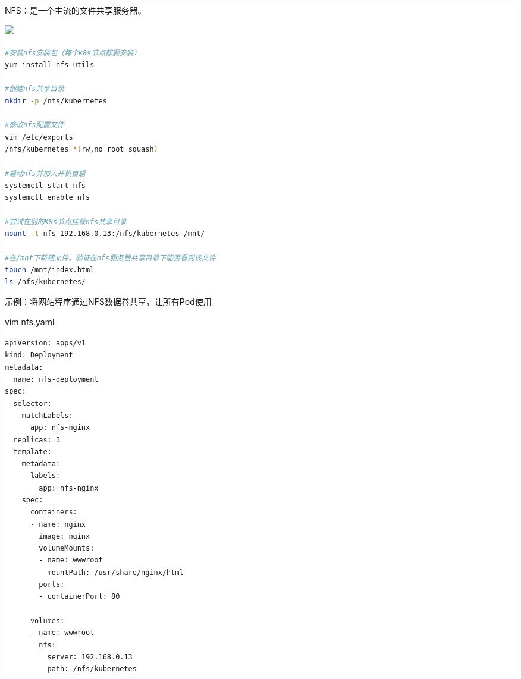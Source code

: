

NFS：是一个主流的文件共享服务器。

![](/images/28A0DA7356A64912A77B538BF4AEAF76clipboard.png)



```bash
#安装nfs安装包（每个k8s节点都要安装）
yum install nfs-utils

#创建nfs共享目录
mkdir -p /nfs/kubernetes

#修改nfs配置文件
vim /etc/exports
/nfs/kubernetes *(rw,no_root_squash)

#启动nfs并加入开机自启
systemctl start nfs
systemctl enable nfs

#尝试在别的K8s节点挂载nfs共享目录
mount -t nfs 192.168.0.13:/nfs/kubernetes /mnt/

#在/mnt下新建文件，验证在nfs服务器共享目录下能否看到该文件
touch /mnt/index.html
ls /nfs/kubernetes/
```



示例：将网站程序通过NFS数据卷共享，让所有Pod使用

vim nfs.yaml 

```bash
apiVersion: apps/v1
kind: Deployment
metadata:
  name: nfs-deployment
spec:
  selector:
    matchLabels:
      app: nfs-nginx
  replicas: 3
  template:
    metadata:
      labels:
        app: nfs-nginx
    spec:
      containers:
      - name: nginx
        image: nginx
        volumeMounts:
        - name: wwwroot
          mountPath: /usr/share/nginx/html
        ports:
        - containerPort: 80

      volumes:
      - name: wwwroot
        nfs:
          server: 192.168.0.13
          path: /nfs/kubernetes

```
